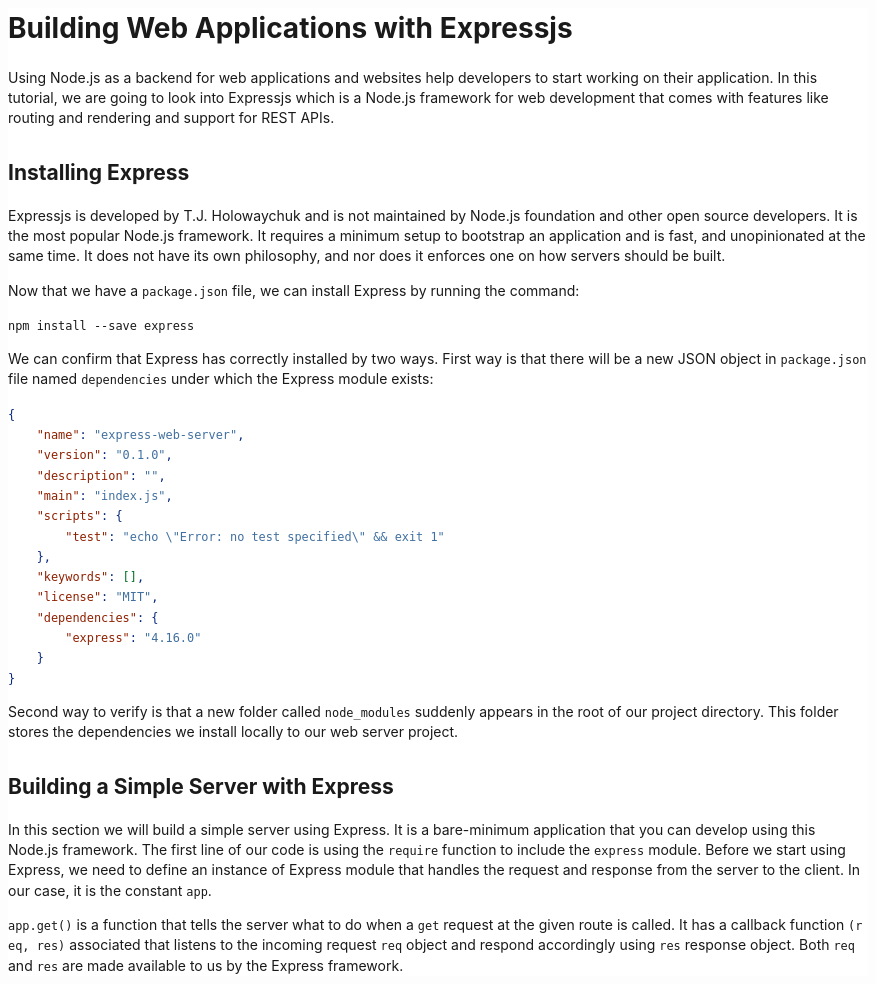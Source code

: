 # Building Web Applications with Expressjs

Using Node.js as a backend for web applications and websites help developers to start working on their application. In this tutorial, we are going to look into Expressjs which is a Node.js framework for web development that comes with features like routing and rendering and support for REST APIs.

## Installing Express

Expressjs is developed by T.J. Holowaychuk and is not maintained by Node.js foundation and other open source developers. It is the most popular Node.js framework. It requires a minimum setup to bootstrap an application and is fast, and unopinionated at the same time. It does not have its own philosophy, and nor does it enforces one on how servers should be built.

Now that we have a `package.json` file, we can install Express by running the command:

```shell
npm install --save express
```

We can confirm that Express has correctly installed by two ways. First way is that there will be a new JSON object in `package.json` file named `dependencies` under which the Express module exists:

```json
{
	"name": "express-web-server",
	"version": "0.1.0",
	"description": "",
	"main": "index.js",
	"scripts": {
		"test": "echo \"Error: no test specified\" && exit 1"
	},
	"keywords": [],
	"license": "MIT",
	"dependencies": {
		"express": "4.16.0"
	}
}
```

Second way to verify is that a new folder called `node_modules` suddenly appears in the root of our project directory. This folder stores the dependencies we install locally to our web server project.

## Building a Simple Server with Express

In this section we will build a simple server using Express. It is a bare-minimum application that you can develop using this Node.js framework. The first line of our code is using the `require` function to include the `express` module. Before we start using Express, we need to define an instance of Express module that handles the request and response from the server to the client. In our case, it is the constant `app`.

`app.get()` is a function that tells the server what to do when a `get` request at the given route is called. It has a callback function `(req, res)` associated that listens to the incoming request `req` object and respond accordingly using `res` response object. Both `req` and `res` are made available to us by the Express framework.
